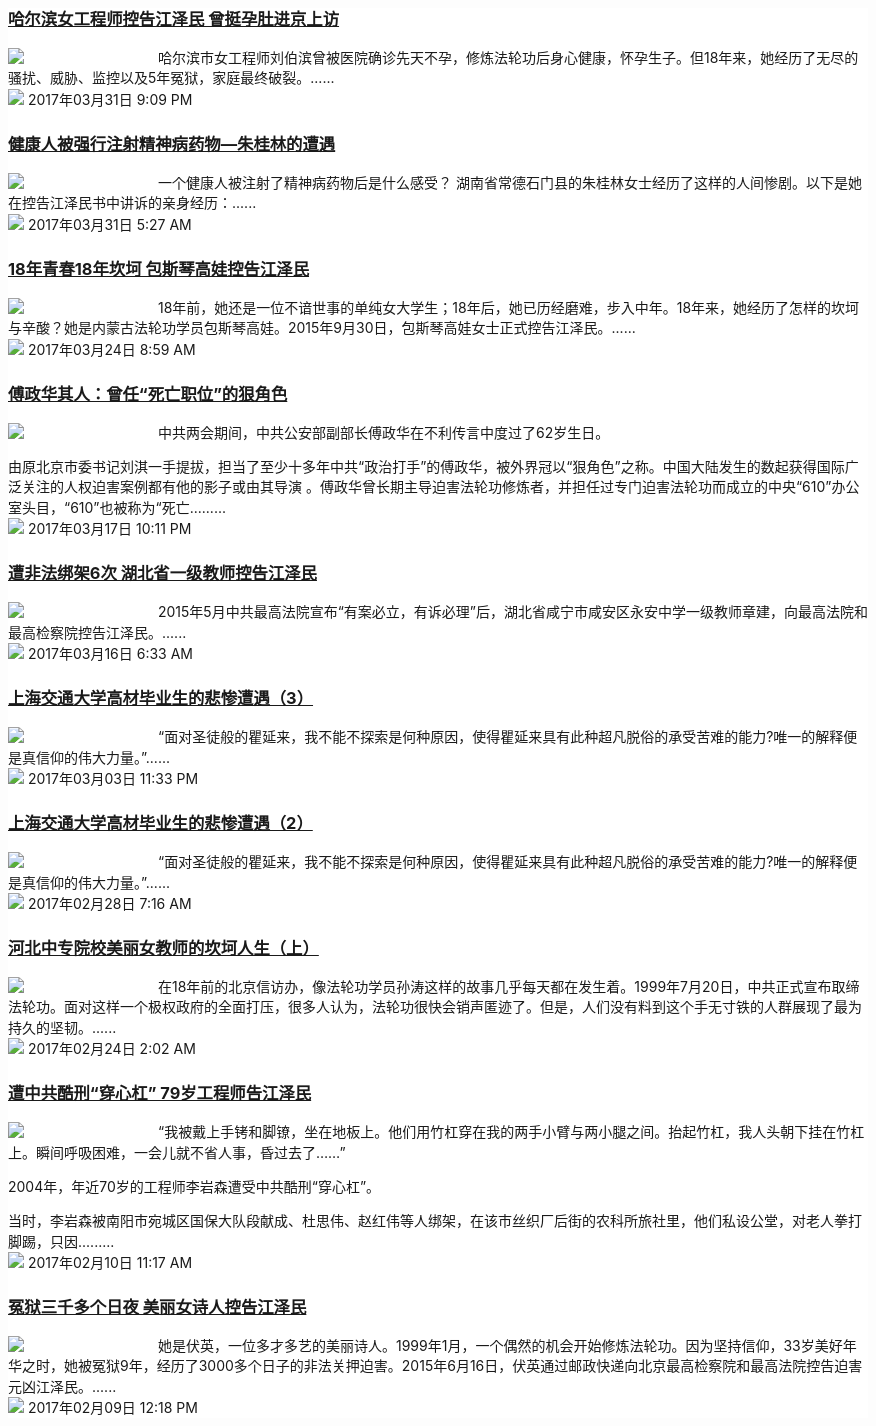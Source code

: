 <tr><td><h3><a href="https://github.com/kmtpx253/djy/blob/master/gb/17/3/30/n8985401.md#1" target="_blank">哈尔滨女工程师控告江泽民 曾挺孕肚进京上访</a><br></h3><a href="https://github.com/kmtpx253/djy/blob/master/gb/17/3/30/n8985401.md#1" target="_blank"><img width="150" src="https://i.epochtimes.com/assets/uploads/2017/03/1-176-150x120.jpg" align ="left"></a>哈尔滨市女工程师刘伯滨曾被医院确诊先天不孕，修炼法轮功后身心健康，怀孕生子。但18年来，她经历了无尽的骚扰、威胁、监控以及5年冤狱，家庭最终破裂。......<br><img align="bottom" src="https://www.epochtimes.com/assets/themes/djy/images/time.gif"> 2017年03月31日 9:09 PM							</td></tr>
<tr><td><h3><a href="https://github.com/kmtpx253/djy/blob/master/gb/17/3/30/n8985055.md#1" target="_blank">健康人被强行注射精神病药物—朱桂林的遭遇</a><br></h3><a href="https://github.com/kmtpx253/djy/blob/master/gb/17/3/30/n8985055.md#1" target="_blank"><img width="150" src="https://i.epochtimes.com/assets/uploads/2017/03/1-175-150x120.jpg" align ="left"></a>一个健康人被注射了精神病药物后是什么感受？ 湖南省常德石门县的朱桂林女士经历了这样的人间惨剧。以下是她在控告江泽民书中讲诉的亲身经历：......<br><img align="bottom" src="https://www.epochtimes.com/assets/themes/djy/images/time.gif"> 2017年03月31日 5:27 AM							</td></tr>
<tr><td><h3><a href="https://github.com/kmtpx253/djy/blob/master/gb/17/3/23/n8958983.md#1" target="_blank">18年青春18年坎坷 包斯琴高娃控告江泽民</a><br></h3><a href="https://github.com/kmtpx253/djy/blob/master/gb/17/3/23/n8958983.md#1" target="_blank"><img width="150" src="https://i.epochtimes.com/assets/uploads/2017/03/1-127-150x120.jpg" align ="left"></a>18年前，她还是一位不谙世事的单纯女大学生；18年后，她已历经磨难，步入中年。18年来，她经历了怎样的坎坷与辛酸？她是内蒙古法轮功学员包斯琴高娃。2015年9月30日，包斯琴高娃女士正式控告江泽民。......<br><img align="bottom" src="https://www.epochtimes.com/assets/themes/djy/images/time.gif"> 2017年03月24日 8:59 AM							</td></tr>
<tr><td><h3><a href="https://github.com/kmtpx253/djy/blob/master/gb/17/3/16/n8932795.md#1" target="_blank">傅政华其人：曾任“死亡职位”的狠角色</a><br></h3><a href="https://github.com/kmtpx253/djy/blob/master/gb/17/3/16/n8932795.md#1" target="_blank"><img width="150" src="https://i.epochtimes.com/assets/uploads/2017/03/Fu-3-2-150x120.jpg" align ="left"></a>中共两会期间，中共公安部副部长傅政华在不利传言中度过了62岁生日。

由原北京市委书记刘淇一手提拔，担当了至少十多年中共“政治打手”的傅政华，被外界冠以“狠角色”之称。中国大陆发生的数起获得国际广泛关注的人权迫害案例都有他的影子或由其导演 。傅政华曾长期主导迫害法轮功修炼者，并担任过专门迫害法轮功而成立的中央“610”办公室头目，“610”也被称为“死亡.........<br><img align="bottom" src="https://www.epochtimes.com/assets/themes/djy/images/time.gif"> 2017年03月17日 10:11 PM							</td></tr>
<tr><td><h3><a href="https://github.com/kmtpx253/djy/blob/master/gb/17/3/15/n8927260.md#1" target="_blank">遭非法绑架6次 湖北省一级教师控告江泽民</a><br></h3><a href="https://github.com/kmtpx253/djy/blob/master/gb/17/3/15/n8927260.md#1" target="_blank"><img width="150" src="https://i.epochtimes.com/assets/uploads/2017/03/1-69-150x120.jpg" align ="left"></a>2015年5月中共最高法院宣布“有案必立，有诉必理”后，湖北省咸宁市咸安区永安中学一级教师章建，向最高法院和最高检察院控告江泽民。......<br><img align="bottom" src="https://www.epochtimes.com/assets/themes/djy/images/time.gif"> 2017年03月16日 6:33 AM							</td></tr>
<tr><td><h3><a href="https://github.com/kmtpx253/djy/blob/master/gb/17/2/26/n8851916.md#1" target="_blank">上海交通大学高材毕业生的悲惨遭遇（3）</a><br></h3><a href="https://github.com/kmtpx253/djy/blob/master/gb/17/2/26/n8851916.md#1" target="_blank"><img width="150" src="https://i.epochtimes.com/assets/uploads/2017/02/Screen-Shot-2017-02-26-at-5.47.33-PM-150x120.png" align ="left"></a>“面对圣徒般的瞿延来，我不能不探索是何种原因，使得瞿延来具有此种超凡脱俗的承受苦难的能力?唯一的解释便是真信仰的伟大力量。”......<br><img align="bottom" src="https://www.epochtimes.com/assets/themes/djy/images/time.gif"> 2017年03月03日 11:33 PM							</td></tr>
<tr><td><h3><a href="https://github.com/kmtpx253/djy/blob/master/gb/17/2/26/n8851890.md#1" target="_blank">上海交通大学高材毕业生的悲惨遭遇（2）</a><br></h3><a href="https://github.com/kmtpx253/djy/blob/master/gb/17/2/26/n8851890.md#1" target="_blank"><img width="150" src="https://i.epochtimes.com/assets/uploads/2017/02/Screen-Shot-2017-02-26-at-5.47.33-PM-150x120.png" align ="left"></a>“面对圣徒般的瞿延来，我不能不探索是何种原因，使得瞿延来具有此种超凡脱俗的承受苦难的能力?唯一的解释便是真信仰的伟大力量。”......<br><img align="bottom" src="https://www.epochtimes.com/assets/themes/djy/images/time.gif"> 2017年02月28日 7:16 AM							</td></tr>
<tr><td><h3><a href="https://github.com/kmtpx253/djy/blob/master/gb/17/2/23/n8842057.md#1" target="_blank">河北中专院校美丽女教师的坎坷人生（上）</a><br></h3><a href="https://github.com/kmtpx253/djy/blob/master/gb/17/2/23/n8842057.md#1" target="_blank"><img width="150" src="https://i.epochtimes.com/assets/uploads/2017/02/1-123-150x120.jpg" align ="left"></a>在18年前的北京信访办，像法轮功学员孙涛这样的故事几乎每天都在发生着。1999年7月20日，中共正式宣布取缔法轮功。面对这样一个极权政府的全面打压，很多人认为，法轮功很快会销声匿迹了。但是，人们没有料到这个手无寸铁的人群展现了最为持久的坚韧。......<br><img align="bottom" src="https://www.epochtimes.com/assets/themes/djy/images/time.gif"> 2017年02月24日 2:02 AM							</td></tr>
<tr><td><h3><a href="https://github.com/kmtpx253/djy/blob/master/gb/17/2/9/n8793350.md#1" target="_blank">遭中共酷刑“穿心杠” 79岁工程师告江泽民</a><br></h3><a href="https://github.com/kmtpx253/djy/blob/master/gb/17/2/9/n8793350.md#1" target="_blank"><img width="150" src="https://i.epochtimes.com/assets/uploads/2017/02/2004-10-30-chuanxingang-ss-150x120.jpg" align ="left"></a>“我被戴上手铐和脚镣，坐在地板上。他们用竹杠穿在我的两手小臂与两小腿之间。抬起竹杠，我人头朝下挂在竹杠上。瞬间呼吸困难，一会儿就不省人事，昏过去了……”

2004年，年近70岁的工程师李岩森遭受中共酷刑“穿心杠”。

当时，李岩森被南阳市宛城区国保大队段献成、杜思伟、赵红伟等人绑架，在该市丝织厂后街的农科所旅社里，他们私设公堂，对老人拳打脚踢，只因.........<br><img align="bottom" src="https://www.epochtimes.com/assets/themes/djy/images/time.gif"> 2017年02月10日 11:17 AM							</td></tr>
<tr><td><h3><a href="https://github.com/kmtpx253/djy/blob/master/gb/17/2/8/n8787538.md#1" target="_blank">冤狱三千多个日夜 美丽女诗人控告江泽民</a><br></h3><a href="https://github.com/kmtpx253/djy/blob/master/gb/17/2/8/n8787538.md#1" target="_blank"><img width="150" src="https://i.epochtimes.com/assets/uploads/2017/02/1-37-150x120.jpg" align ="left"></a>她是伏英，一位多才多艺的美丽诗人。1999年1月，一个偶然的机会开始修炼法轮功。因为坚持信仰，33岁美好年华之时，她被冤狱9年，经历了3000多个日子的非法关押迫害。2015年6月16日，伏英通过邮政快递向北京最高检察院和最高法院控告迫害元凶江泽民。......<br><img align="bottom" src="https://www.epochtimes.com/assets/themes/djy/images/time.gif"> 2017年02月09日 12:18 PM							</td></tr>